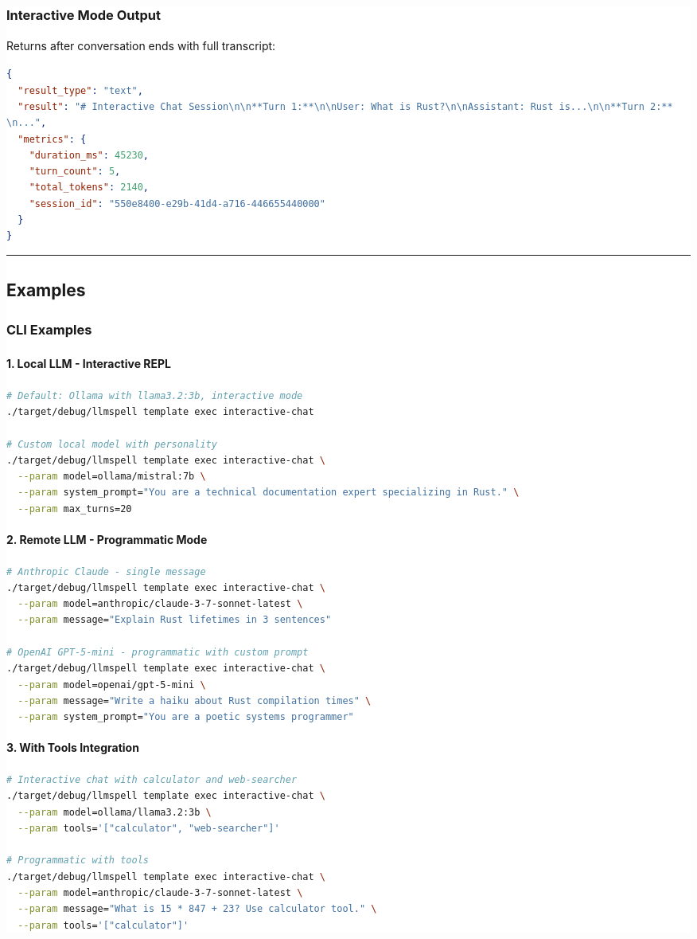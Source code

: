 ### Interactive Mode Output

Returns after conversation ends with full transcript:

```json
{
  "result_type": "text",
  "result": "# Interactive Chat Session\n\n**Turn 1:**\n\nUser: What is Rust?\n\nAssistant: Rust is...\n\n**Turn 2:**\n...",
  "metrics": {
    "duration_ms": 45230,
    "turn_count": 5,
    "total_tokens": 2140,
    "session_id": "550e8400-e29b-41d4-a716-446655440000"
  }
}
```

---

## Examples

### CLI Examples

#### 1. Local LLM - Interactive REPL
```bash
# Default: Ollama with llama3.2:3b, interactive mode
./target/debug/llmspell template exec interactive-chat

# Custom local model with personality
./target/debug/llmspell template exec interactive-chat \
  --param model=ollama/mistral:7b \
  --param system_prompt="You are a technical documentation expert specializing in Rust." \
  --param max_turns=20
```

#### 2. Remote LLM - Programmatic Mode
```bash
# Anthropic Claude - single message
./target/debug/llmspell template exec interactive-chat \
  --param model=anthropic/claude-3-7-sonnet-latest \
  --param message="Explain Rust lifetimes in 3 sentences"

# OpenAI GPT-5-mini - programmatic with custom prompt
./target/debug/llmspell template exec interactive-chat \
  --param model=openai/gpt-5-mini \
  --param message="Write a haiku about Rust compilation times" \
  --param system_prompt="You are a poetic systems programmer"
```

#### 3. With Tools Integration
```bash
# Interactive chat with calculator and web-searcher
./target/debug/llmspell template exec interactive-chat \
  --param model=ollama/llama3.2:3b \
  --param tools='["calculator", "web-searcher"]'

# Programmatic with tools
./target/debug/llmspell template exec interactive-chat \
  --param model=anthropic/claude-3-7-sonnet-latest \
  --param message="What is 15 * 847 + 23? Use calculator tool." \
  --param tools='["calculator"]'
```
